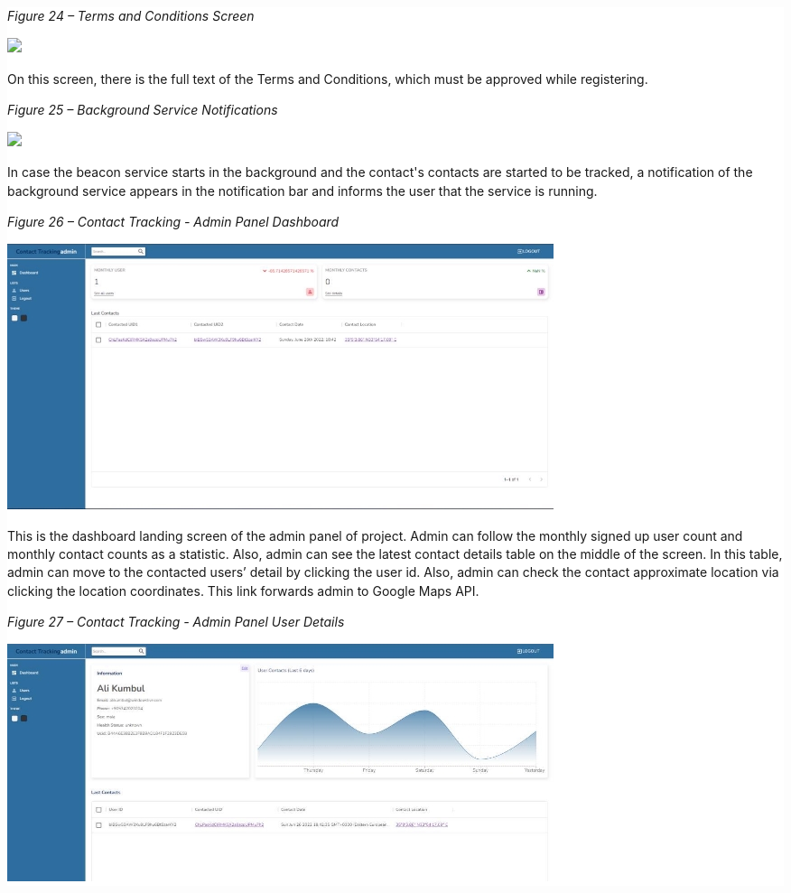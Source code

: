<a name="_page69_x68.00_y71.00"></a>*Figure 24 – Terms and Conditions Screen* 

![](Aspose.Words.efbcfe09-02b4-4b6f-bdd6-8dff685bce89.043.png)

On this screen, there is the full text of the Terms and Conditions, which must be approved while registering. 

<a name="_page70_x68.00_y71.00"></a>*Figure 25 – Background Service Notifications* 

![](Aspose.Words.efbcfe09-02b4-4b6f-bdd6-8dff685bce89.044.png)

In case the beacon service starts in the background and the contact's contacts are started to be tracked, a notification of the background service appears in the notification bar and informs the user that the service is running. 

<a name="_page71_x68.00_y71.00"></a>*Figure 26 – Contact Tracking - Admin Panel Dashboard* 

![](Aspose.Words.efbcfe09-02b4-4b6f-bdd6-8dff685bce89.045.jpeg)

This is the dashboard landing screen of the admin panel of project. Admin can follow the monthly signed up user count and monthly contact counts as a statistic. Also, admin can see the latest contact details table on the middle of the screen. In this table, admin can move to the contacted users’ detail by clicking the user id. Also, admin can check the contact approximate location via clicking the location coordinates. This link forwards admin to Google Maps API. 

<a name="_page71_x68.00_y446.00"></a>*Figure 27 – Contact Tracking - Admin Panel User Details* 

![](Aspose.Words.efbcfe09-02b4-4b6f-bdd6-8dff685bce89.046.jpeg)
